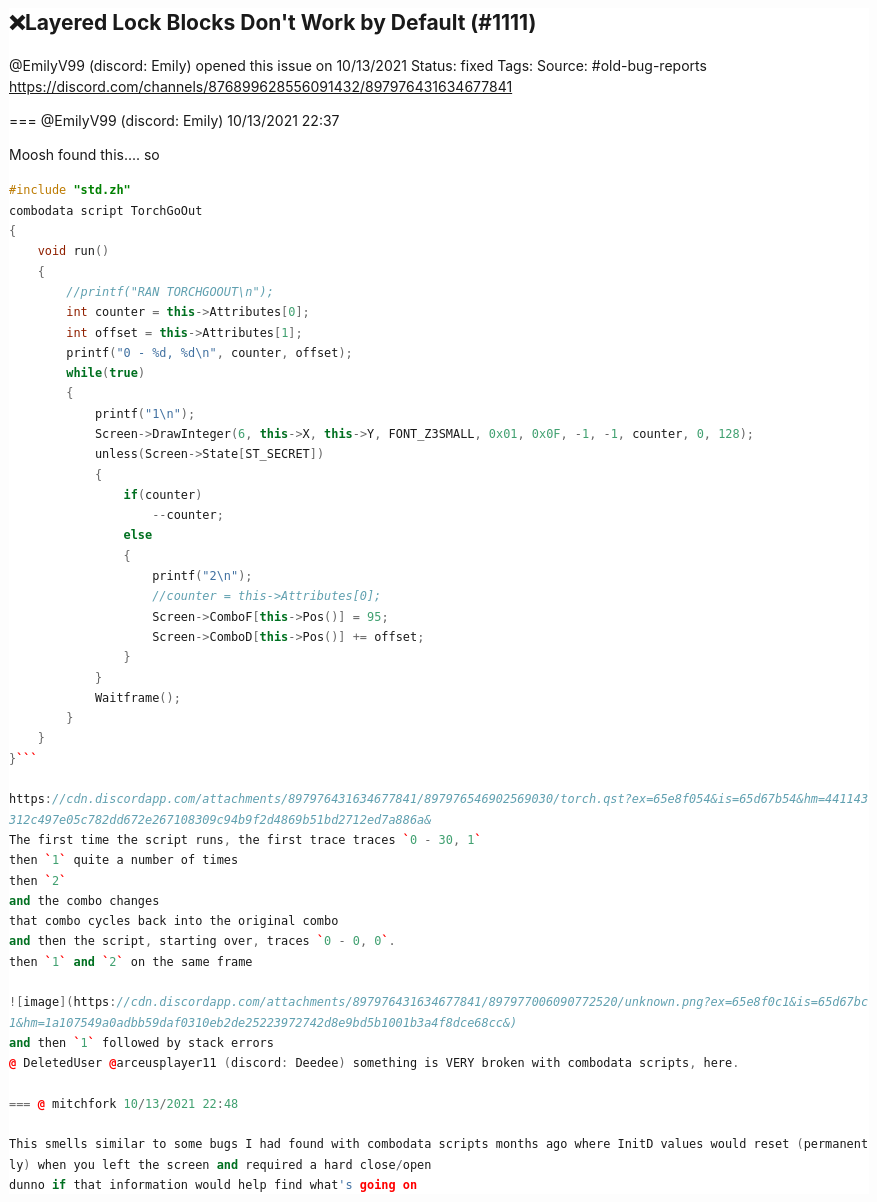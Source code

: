 ## ❌Layered Lock Blocks Don't Work by Default (#1111)
@EmilyV99 (discord: Emily) opened this issue on 10/13/2021
Status: fixed
Tags: 
Source: #old-bug-reports https://discord.com/channels/876899628556091432/897976431634677841


=== @EmilyV99 (discord: Emily) 10/13/2021 22:37

Moosh found this....
so
```cpp
#include "std.zh"
combodata script TorchGoOut
{
    void run()
    {
        //printf("RAN TORCHGOOUT\n");
        int counter = this->Attributes[0];
        int offset = this->Attributes[1];
        printf("0 - %d, %d\n", counter, offset);
        while(true)
        {
            printf("1\n");
            Screen->DrawInteger(6, this->X, this->Y, FONT_Z3SMALL, 0x01, 0x0F, -1, -1, counter, 0, 128);
            unless(Screen->State[ST_SECRET])
            {
                if(counter)
                    --counter;
                else
                {
                    printf("2\n");
                    //counter = this->Attributes[0];
                    Screen->ComboF[this->Pos()] = 95;
                    Screen->ComboD[this->Pos()] += offset;
                }
            }
            Waitframe();
        }
    }
}```

https://cdn.discordapp.com/attachments/897976431634677841/897976546902569030/torch.qst?ex=65e8f054&is=65d67b54&hm=441143312c497e05c782dd672e267108309c94b9f2d4869b51bd2712ed7a886a&
The first time the script runs, the first trace traces `0 - 30, 1`
then `1` quite a number of times
then `2`
and the combo changes
that combo cycles back into the original combo
and then the script, starting over, traces `0 - 0, 0`.
then `1` and `2` on the same frame

![image](https://cdn.discordapp.com/attachments/897976431634677841/897977006090772520/unknown.png?ex=65e8f0c1&is=65d67bc1&hm=1a107549a0adbb59daf0310eb2de25223972742d8e9bd5b1001b3a4f8dce68cc&)
and then `1` followed by stack errors
@ DeletedUser @arceusplayer11 (discord: Deedee) something is VERY broken with combodata scripts, here.

=== @ mitchfork 10/13/2021 22:48

This smells similar to some bugs I had found with combodata scripts months ago where InitD values would reset (permanently) when you left the screen and required a hard close/open
dunno if that information would help find what's going on
```